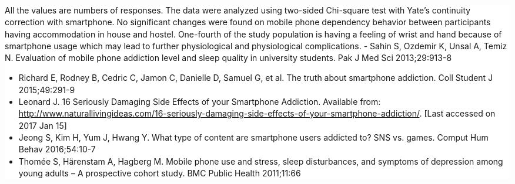All the values are numbers of responses. The data were analyzed using two-sided Chi-square test with Yate’s continuity correction with smartphone. No significant changes were found on mobile phone dependency behavior between participants having accommodation in house and hostel. One-fourth of the study population is having a feeling of wrist and hand because of smartphone usage which may lead to further physiological and physiological complications. - Sahin S, Ozdemir K, Unsal A, Temiz N. Evaluation of mobile phone addiction level and sleep quality in university students. Pak J Med Sci 2013;29:913-8
- Richard E, Rodney B, Cedric C, Jamon C, Danielle D, Samuel G, et al. The truth about smartphone addiction. Coll Student J 2015;49:291-9
- Leonard J. 16 Seriously Damaging Side Effects of your Smartphone Addiction. Available from: http://www.naturallivingideas.com/16-seriously-damaging-side-effects-of-your-smartphone-addiction/. [Last accessed on 2017 Jan 15]
- Jeong S, Kim H, Yum J, Hwang Y. What type of content are smartphone users addicted to? SNS vs. games. Comput Hum Behav 2016;54:10-7
- Thomée S, Härenstam A, Hagberg M. Mobile phone use and stress, sleep disturbances, and symptoms of depression among young adults – A prospective cohort study. BMC Public Health 2011;11:66 
